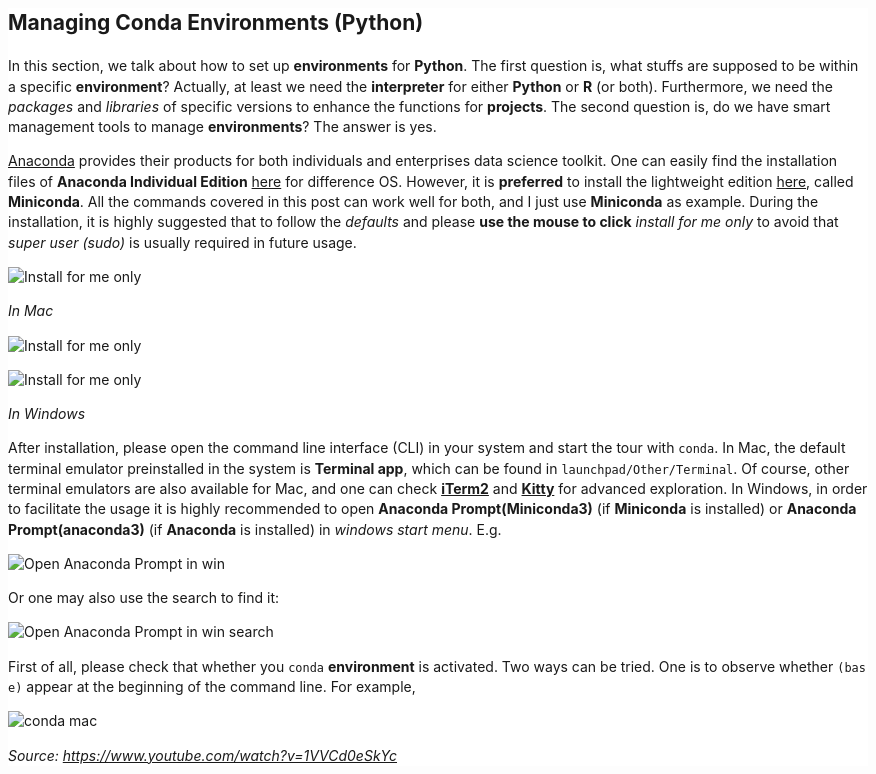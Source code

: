 

## Managing Conda Environments (Python)

In this section, we talk about how to set up **environments** for **Python**. The first question is, what stuffs are supposed to be within a specific **environment**? Actually, at least we need the **interpreter** for either **Python** or **R** (or both). Furthermore, we need the _packages_ and _libraries_ of specific versions to enhance the functions for **projects**. The second question is, do we have smart management tools to manage **environments**? The answer is yes.

[Anaconda](https://www.anaconda.com/) provides their products for both individuals and enterprises data science toolkit. One can easily find the installation files of **Anaconda Individual Edition** [here](https://www.anaconda.com/products/individual) for difference OS. However, it is **preferred** to install the lightweight edition [here](https://docs.conda.io/en/latest/miniconda.html), called **Miniconda**. All the commands covered in this post can work well for both, and I just use **Miniconda** as example. During the installation, it is highly suggested that to follow the _defaults_ and please **use the mouse to click** _install for me only_ to avoid that _super user (sudo)_ is usually required in future usage.

![Install for me only](https://raw.githubusercontent.com/AlfredSAM/medium_blogs/main/bridging_python_r/img/install_for_me_only.png)

_In Mac_


![Install for me only](https://raw.githubusercontent.com/AlfredSAM/medium_blogs/main/bridging_python_r/img/install_for_me_only_win_1.jpg)

![Install for me only](https://raw.githubusercontent.com/AlfredSAM/medium_blogs/main/bridging_python_r/img/install_for_me_only_win_2.jpg)

_In Windows_



After installation, please open the command line interface (CLI) in your system and start the tour with `conda`. In Mac, the default terminal emulator preinstalled in the system is **Terminal app**, which can be found in `launchpad/Other/Terminal`. Of course, other terminal emulators are also available for Mac, and one can check [**iTerm2**](https://iterm2.com/) and [**Kitty**](https://sw.kovidgoyal.net/kitty/) for advanced exploration. In Windows, in order to facilitate the usage it is highly recommended to open **Anaconda Prompt(Miniconda3)** (if **Miniconda** is installed) or **Anaconda Prompt(anaconda3)** (if **Anaconda** is installed) in _windows start menu_. E.g.

![Open Anaconda Prompt in win](https://raw.githubusercontent.com/AlfredSAM/medium_blogs/main/bridging_python_r/img/open_anaconda_prompt_win.png)


Or one may also use the search to find it:

![Open Anaconda Prompt in win search](https://raw.githubusercontent.com/AlfredSAM/medium_blogs/main/bridging_python_r/img/open_miniconda_prompt.jpeg)




First of all, please check that whether you `conda` **environment** is activated. Two ways can be tried. One is to observe whether `(base)` appear at the beginning of the command line. For example,


![conda mac](https://raw.githubusercontent.com/AlfredSAM/medium_blogs/main/bridging_python_r/img/conda_mac.jpeg)

_Source: https://www.youtube.com/watch?v=1VVCd0eSkYc_
